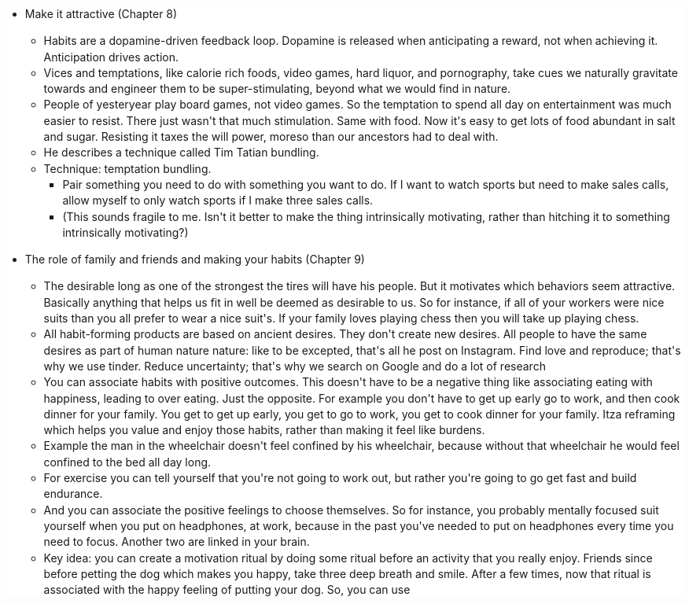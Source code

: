 * Make it attractive (Chapter 8)
  * Habits are a dopamine-driven feedback loop. Dopamine is released when anticipating a reward, not when
    achieving it. Anticipation drives action.
  * Vices and temptations, like calorie rich foods, video games, hard liquor, and pornography, take cues we
    naturally gravitate towards and engineer them to be super-stimulating, beyond what we would find in
    nature.
  * People of yesteryear play board games, not video games. So the temptation to spend all day on
    entertainment was much easier to resist. There just wasn't that much stimulation. Same with food. Now it's
    easy to get lots of food abundant in salt and sugar. Resisting it taxes the will power, moreso than our
    ancestors had to deal with.
  * He describes a technique called Tim Tatian bundling.
  * Technique: temptation bundling.
    * Pair something you need to do with something you want to do. If I want to watch sports but need to make
      sales calls, allow myself to only watch sports if I make three sales calls.
    * (This sounds fragile to me. Isn't it better to make the thing intrinsically motivating, rather than
      hitching it to something intrinsically motivating?)

* The role of family and friends and making your habits (Chapter 9)

  * The desirable long as one of the strongest the tires will have his people. But it motivates which
    behaviors seem attractive. Basically anything that helps us fit in well be deemed as desirable to us. So
    for instance, if all of your workers were nice suits than you all prefer to wear a nice suit's. If your
    family loves playing chess then you will take up playing chess.
  * All habit-forming products are based on ancient desires. They don't create new desires. All people to have
    the same desires as part of human nature nature: like to be excepted, that's all he post on Instagram.
    Find love and reproduce; that's why we use tinder. Reduce uncertainty; that's why we search on Google and
    do a lot of research
  * You can associate habits with positive outcomes. This doesn't have to be a negative thing like associating
    eating with happiness, leading to over eating. Just the opposite. For example you don't have to get up
    early go to work, and then cook dinner for your family. You get to get up early, you get to go to work,
    you get to cook dinner for your family. Itza reframing which helps you value and enjoy those habits,
    rather than making it feel like burdens.
  * Example the man in the wheelchair doesn't feel confined by his wheelchair, because without that wheelchair
    he would feel confined to the bed all day long.
  * For exercise you can tell yourself that you're not going to work out, but rather you're going to go get
    fast and build endurance.
  * And you can associate the positive feelings to choose themselves. So for instance, you probably mentally
    focused suit yourself when you put on headphones, at work, because in the past you've needed to put on
    headphones every time you need to focus. Another two are linked in your brain.
  * Key idea: you can create a motivation ritual by doing some ritual before an activity that you really
    enjoy. Friends since before petting the dog which makes you happy, take three deep breath and smile. After
    a few times, now that ritual is associated with the happy feeling of putting your dog. So, you can use
